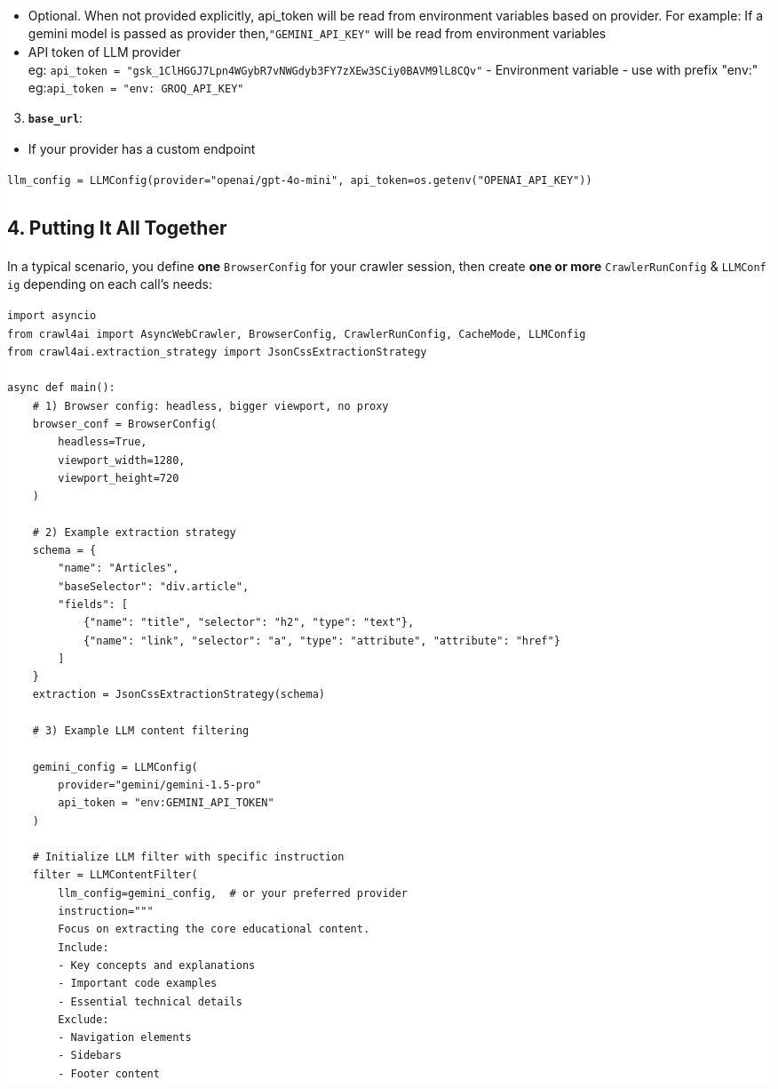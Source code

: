- Optional. When not provided explicitly, api_token will be read from environment variables based on provider. For example: If a gemini model is passed as provider then,`"GEMINI_API_KEY"` will be read from environment variables
- API token of LLM provider  
  eg: `api_token = "gsk_1ClHGGJ7Lpn4WGybR7vNWGdyb3FY7zXEw3SCiy0BAVM9lL8CQv"` - Environment variable - use with prefix "env:"  
  eg:`api_token = "env: GROQ_API_KEY"`

3. **`base_url`**:

- If your provider has a custom endpoint

```
llm_config = LLMConfig(provider="openai/gpt-4o-mini", api_token=os.getenv("OPENAI_API_KEY"))

```

## 4. Putting It All Together

In a typical scenario, you define **one** `BrowserConfig` for your crawler session, then create **one or more** `CrawlerRunConfig` & `LLMConfig` depending on each call’s needs:

```
import asyncio
from crawl4ai import AsyncWebCrawler, BrowserConfig, CrawlerRunConfig, CacheMode, LLMConfig
from crawl4ai.extraction_strategy import JsonCssExtractionStrategy

async def main():
    # 1) Browser config: headless, bigger viewport, no proxy
    browser_conf = BrowserConfig(
        headless=True,
        viewport_width=1280,
        viewport_height=720
    )

    # 2) Example extraction strategy
    schema = {
        "name": "Articles",
        "baseSelector": "div.article",
        "fields": [
            {"name": "title", "selector": "h2", "type": "text"},
            {"name": "link", "selector": "a", "type": "attribute", "attribute": "href"}
        ]
    }
    extraction = JsonCssExtractionStrategy(schema)

    # 3) Example LLM content filtering

    gemini_config = LLMConfig(
        provider="gemini/gemini-1.5-pro"
        api_token = "env:GEMINI_API_TOKEN"
    )

    # Initialize LLM filter with specific instruction
    filter = LLMContentFilter(
        llm_config=gemini_config,  # or your preferred provider
        instruction="""
        Focus on extracting the core educational content.
        Include:
        - Key concepts and explanations
        - Important code examples
        - Essential technical details
        Exclude:
        - Navigation elements
        - Sidebars
        - Footer content
```